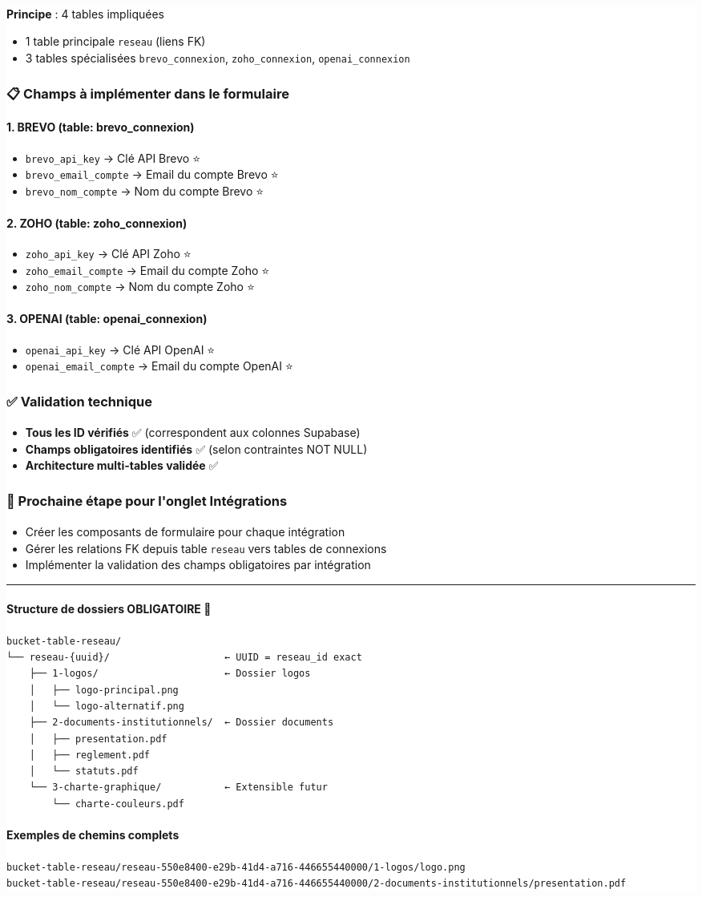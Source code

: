 **Principe** : 4 tables impliquées
- 1 table principale `reseau` (liens FK)
- 3 tables spécialisées `brevo_connexion`, `zoho_connexion`, `openai_connexion`

### 📋 Champs à implémenter dans le formulaire

#### **1. BREVO (table: brevo_connexion)**
- `brevo_api_key` → Clé API Brevo ⭐
- `brevo_email_compte` → Email du compte Brevo ⭐  
- `brevo_nom_compte` → Nom du compte Brevo ⭐

#### **2. ZOHO (table: zoho_connexion)**
- `zoho_api_key` → Clé API Zoho ⭐
- `zoho_email_compte` → Email du compte Zoho ⭐
- `zoho_nom_compte` → Nom du compte Zoho ⭐

#### **3. OPENAI (table: openai_connexion)**
- `openai_api_key` → Clé API OpenAI ⭐
- `openai_email_compte` → Email du compte OpenAI ⭐

### ✅ Validation technique
- **Tous les ID vérifiés** ✅ (correspondent aux colonnes Supabase)
- **Champs obligatoires identifiés** ✅ (selon contraintes NOT NULL)
- **Architecture multi-tables validée** ✅

### 🎯 Prochaine étape pour l'onglet Intégrations
- Créer les composants de formulaire pour chaque intégration
- Gérer les relations FK depuis table `reseau` vers tables de connexions
- Implémenter la validation des champs obligatoires par intégration

---

#### **Structure de dossiers OBLIGATOIRE** 📁
```
bucket-table-reseau/
└── reseau-{uuid}/                    ← UUID = reseau_id exact
    ├── 1-logos/                      ← Dossier logos
    │   ├── logo-principal.png
    │   └── logo-alternatif.png
    ├── 2-documents-institutionnels/  ← Dossier documents
    │   ├── presentation.pdf
    │   ├── reglement.pdf
    │   └── statuts.pdf
    └── 3-charte-graphique/           ← Extensible futur
        └── charte-couleurs.pdf
```

#### **Exemples de chemins complets**
```
bucket-table-reseau/reseau-550e8400-e29b-41d4-a716-446655440000/1-logos/logo.png
bucket-table-reseau/reseau-550e8400-e29b-41d4-a716-446655440000/2-documents-institutionnels/presentation.pdf
```

